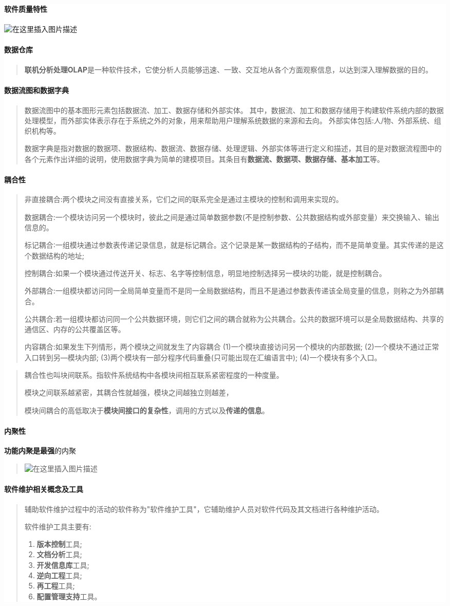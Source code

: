 

#### 软件质量特性

![在这里插入图片描述](https://img-blog.csdnimg.cn/324d3c012ca24897acd6b510e6aac396.png?x-oss-process=image/watermark,type_ZHJvaWRzYW5zZmFsbGJhY2s,shadow_50,text_Q1NETiBAUnlvX2hh,size_20,color_FFFFFF,t_70,g_se,x_16#pic_center)



#### 数据仓库

> **联机分析处理OLAP**是一种软件技术，它使分析人员能够迅速、一致、交互地从各个方面观察信息，以达到深入理解数据的目的。

#### 数据流图和数据字典

>数据流图中的基本图形元素包括数据流、加工、数据存储和外部实体。
>其中，数据流、加工和数据存储用于构建软件系统内部的数据处理模型，而外部实体表示存在于系统之外的对象，用来帮助用户理解系统数据的来源和去向。
>外部实体包括:人/物、外部系统、组织机构等。
>
>数据字典是指对数据的数据项、数据结构、数据流、数据存储、处理逻辑、外部实体等进行定义和描述，其目的是对数据流程图中的各个元素作出详细的说明，使用数据字典为简单的建模项目。其条目有**数据流、数据项、数据存储、基本加工**等。

#### 耦合性

>非直接耦合:两个模块之间没有直接关系，它们之间的联系完全是通过主模块的控制和调用来实现的。
>
>数据耦合:一个模块访问另一个模块时，彼此之间是通过简单数据参数(不是控制参数、公共数据结构或外部变量）来交换输入、输出信息的。
>
>标记耦合∶一组模块通过参数表传递记录信息，就是标记耦合。这个记录是某一数据结构的子结构，而不是简单变量。其实传递的是这个数据结构的地址;
>
>控制耦合:如果一个模块通过传送开关、标志、名字等控制信息，明显地控制选择另一模块的功能，就是控制耦合。
>
>外部耦合:一组模块都访问同一全局简单变量而不是同一全局数据结构，而且不是通过参数表传递该全局变量的信息，则称之为外部耦合。
>
>公共耦合:若一组模块都访问同一个公共数据环境，则它们之间的耦合就称为公共耦合。公共的数据环境可以是全局数据结构、共享的通信区、内存的公共覆盖区等。
>
>内容耦合:如果发生下列情形，两个模块之间就发生了内容耦合
>(1)一个模块直接访问另一个模块的内部数据;
>(2)一个模块不通过正常入口转到另—模块内部;
>(3)两个模块有一部分程序代码重叠(只可能出现在汇编语言中);
>(4)一个模块有多个入口。

>耦合性也叫块间联系。指软件系统结构中各模块间相互联系紧密程度的一种度量。
>
>模块之间联系越紧密，其耦合性就越强，模块之间越独立则越差，
>
>模块间耦合的高低取决于**模块间接口的复杂性**，调用的方式以及**传递的信息**。

#### 内聚性

**功能内聚是最强**的内聚

>![在这里插入图片描述](https://img-blog.csdnimg.cn/014102b41ecb4ccc92ddca12eee29b76.png#pic_center)

#### 软件维护相关概念及工具

>辅助软件维护过程中的活动的软件称为"软件维护工具"，它辅助维护人员对软件代码及其文档进行各种维护活动。
>
>软件维护工具主要有:
>
>1. **版本控制**工具;
>2. **文档分析**工具;
>3. **开发信息库**工具;
>4. **逆向工程**工具;
>5. **再工程**工具;
>6. **配置管理支持**工具。
